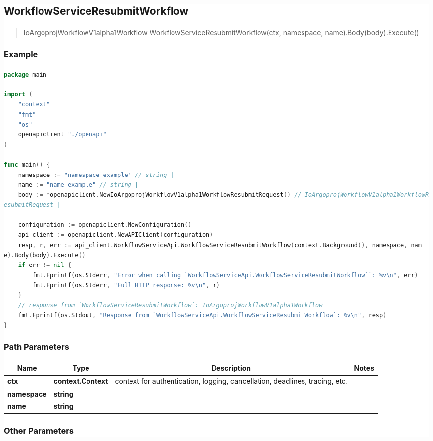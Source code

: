 
## WorkflowServiceResubmitWorkflow

> IoArgoprojWorkflowV1alpha1Workflow WorkflowServiceResubmitWorkflow(ctx, namespace, name).Body(body).Execute()



### Example

```go
package main

import (
    "context"
    "fmt"
    "os"
    openapiclient "./openapi"
)

func main() {
    namespace := "namespace_example" // string | 
    name := "name_example" // string | 
    body := *openapiclient.NewIoArgoprojWorkflowV1alpha1WorkflowResubmitRequest() // IoArgoprojWorkflowV1alpha1WorkflowResubmitRequest | 

    configuration := openapiclient.NewConfiguration()
    api_client := openapiclient.NewAPIClient(configuration)
    resp, r, err := api_client.WorkflowServiceApi.WorkflowServiceResubmitWorkflow(context.Background(), namespace, name).Body(body).Execute()
    if err != nil {
        fmt.Fprintf(os.Stderr, "Error when calling `WorkflowServiceApi.WorkflowServiceResubmitWorkflow``: %v\n", err)
        fmt.Fprintf(os.Stderr, "Full HTTP response: %v\n", r)
    }
    // response from `WorkflowServiceResubmitWorkflow`: IoArgoprojWorkflowV1alpha1Workflow
    fmt.Fprintf(os.Stdout, "Response from `WorkflowServiceApi.WorkflowServiceResubmitWorkflow`: %v\n", resp)
}
```

### Path Parameters


Name | Type | Description  | Notes
------------- | ------------- | ------------- | -------------
**ctx** | **context.Context** | context for authentication, logging, cancellation, deadlines, tracing, etc.
**namespace** | **string** |  | 
**name** | **string** |  | 

### Other Parameters
